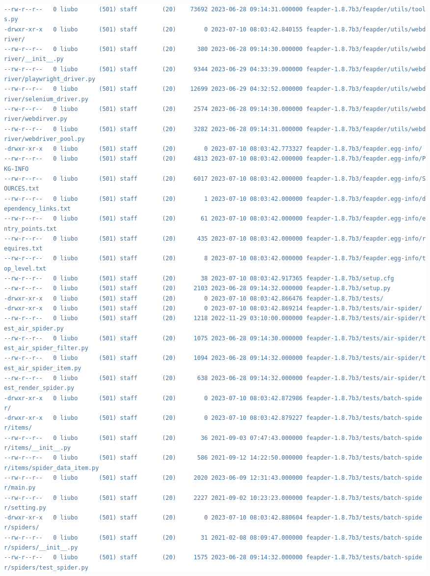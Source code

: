 ```diff
--rw-r--r--   0 liubo      (501) staff       (20)    73692 2023-06-28 09:14:31.000000 feapder-1.8.7b3/feapder/utils/tools.py
-drwxr-xr-x   0 liubo      (501) staff       (20)        0 2023-07-10 08:03:42.840155 feapder-1.8.7b3/feapder/utils/webdriver/
--rw-r--r--   0 liubo      (501) staff       (20)      380 2023-06-28 09:14:30.000000 feapder-1.8.7b3/feapder/utils/webdriver/__init__.py
--rw-r--r--   0 liubo      (501) staff       (20)     9344 2023-06-29 04:33:39.000000 feapder-1.8.7b3/feapder/utils/webdriver/playwright_driver.py
--rw-r--r--   0 liubo      (501) staff       (20)    12699 2023-06-29 04:32:52.000000 feapder-1.8.7b3/feapder/utils/webdriver/selenium_driver.py
--rw-r--r--   0 liubo      (501) staff       (20)     2574 2023-06-28 09:14:30.000000 feapder-1.8.7b3/feapder/utils/webdriver/webdirver.py
--rw-r--r--   0 liubo      (501) staff       (20)     3282 2023-06-28 09:14:31.000000 feapder-1.8.7b3/feapder/utils/webdriver/webdriver_pool.py
-drwxr-xr-x   0 liubo      (501) staff       (20)        0 2023-07-10 08:03:42.773327 feapder-1.8.7b3/feapder.egg-info/
--rw-r--r--   0 liubo      (501) staff       (20)     4813 2023-07-10 08:03:42.000000 feapder-1.8.7b3/feapder.egg-info/PKG-INFO
--rw-r--r--   0 liubo      (501) staff       (20)     6017 2023-07-10 08:03:42.000000 feapder-1.8.7b3/feapder.egg-info/SOURCES.txt
--rw-r--r--   0 liubo      (501) staff       (20)        1 2023-07-10 08:03:42.000000 feapder-1.8.7b3/feapder.egg-info/dependency_links.txt
--rw-r--r--   0 liubo      (501) staff       (20)       61 2023-07-10 08:03:42.000000 feapder-1.8.7b3/feapder.egg-info/entry_points.txt
--rw-r--r--   0 liubo      (501) staff       (20)      435 2023-07-10 08:03:42.000000 feapder-1.8.7b3/feapder.egg-info/requires.txt
--rw-r--r--   0 liubo      (501) staff       (20)        8 2023-07-10 08:03:42.000000 feapder-1.8.7b3/feapder.egg-info/top_level.txt
--rw-r--r--   0 liubo      (501) staff       (20)       38 2023-07-10 08:03:42.917365 feapder-1.8.7b3/setup.cfg
--rw-r--r--   0 liubo      (501) staff       (20)     2103 2023-06-28 09:14:32.000000 feapder-1.8.7b3/setup.py
-drwxr-xr-x   0 liubo      (501) staff       (20)        0 2023-07-10 08:03:42.866476 feapder-1.8.7b3/tests/
-drwxr-xr-x   0 liubo      (501) staff       (20)        0 2023-07-10 08:03:42.869214 feapder-1.8.7b3/tests/air-spider/
--rw-r--r--   0 liubo      (501) staff       (20)     1218 2022-11-29 03:10:00.000000 feapder-1.8.7b3/tests/air-spider/test_air_spider.py
--rw-r--r--   0 liubo      (501) staff       (20)     1075 2023-06-28 09:14:30.000000 feapder-1.8.7b3/tests/air-spider/test_air_spider_filter.py
--rw-r--r--   0 liubo      (501) staff       (20)     1094 2023-06-28 09:14:32.000000 feapder-1.8.7b3/tests/air-spider/test_air_spider_item.py
--rw-r--r--   0 liubo      (501) staff       (20)      638 2023-06-28 09:14:32.000000 feapder-1.8.7b3/tests/air-spider/test_render_spider.py
-drwxr-xr-x   0 liubo      (501) staff       (20)        0 2023-07-10 08:03:42.872986 feapder-1.8.7b3/tests/batch-spider/
-drwxr-xr-x   0 liubo      (501) staff       (20)        0 2023-07-10 08:03:42.879227 feapder-1.8.7b3/tests/batch-spider/items/
--rw-r--r--   0 liubo      (501) staff       (20)       36 2021-09-03 07:47:43.000000 feapder-1.8.7b3/tests/batch-spider/items/__init__.py
--rw-r--r--   0 liubo      (501) staff       (20)      586 2021-09-12 14:22:50.000000 feapder-1.8.7b3/tests/batch-spider/items/spider_data_item.py
--rw-r--r--   0 liubo      (501) staff       (20)     2020 2023-06-09 12:31:43.000000 feapder-1.8.7b3/tests/batch-spider/main.py
--rw-r--r--   0 liubo      (501) staff       (20)     2227 2021-09-02 10:23:23.000000 feapder-1.8.7b3/tests/batch-spider/setting.py
-drwxr-xr-x   0 liubo      (501) staff       (20)        0 2023-07-10 08:03:42.880604 feapder-1.8.7b3/tests/batch-spider/spiders/
--rw-r--r--   0 liubo      (501) staff       (20)       31 2021-02-08 08:09:47.000000 feapder-1.8.7b3/tests/batch-spider/spiders/__init__.py
--rw-r--r--   0 liubo      (501) staff       (20)     1575 2023-06-28 09:14:32.000000 feapder-1.8.7b3/tests/batch-spider/spiders/test_spider.py
```